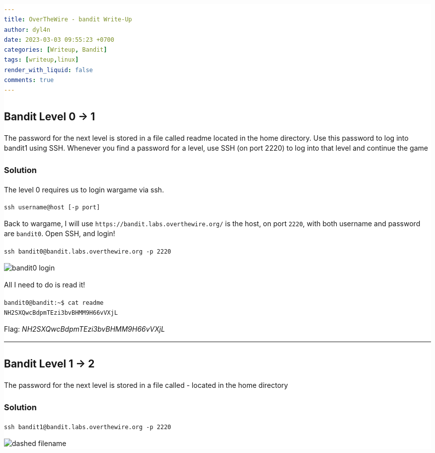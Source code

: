 ```yaml
---
title: OverTheWire - bandit Write-Up
author: dyl4n
date: 2023-03-03 09:55:23 +0700
categories: [Writeup, Bandit]
tags: [writeup,linux]
render_with_liquid: false
comments: true
---
```


## Bandit Level 0 &rarr; 1
The password for the next level is stored in a file called readme located in the home directory. Use this password to log into bandit1 using SSH. Whenever you find a password for a level, use SSH (on port 2220) to log into that level and continue the game

### Solution
The level 0 requires us to login wargame via ssh. 

```
ssh username@host [-p port]
```
  
Back to wargame, I will use `https://bandit.labs.overthewire.org/` is the host, on port `2220`, with both username and password are `bandit0`. Open SSH, and login!

```
ssh bandit0@bandit.labs.overthewire.org -p 2220
```

![bandit0 login](/posts/bandit-writeup/1.png)

All I need to do is read it!

```
bandit0@bandit:~$ cat readme
NH2SXQwcBdpmTEzi3bvBHMM9H66vVXjL
```

Flag: *NH2SXQwcBdpmTEzi3bvBHMM9H66vVXjL*

----

## Bandit Level 1 &rarr; 2
The password for the next level is stored in a file called - located in the home directory

### Solution
```
ssh bandit1@bandit.labs.overthewire.org -p 2220
```

![dashed filename](/posts/bandit-writeup/2.png)
